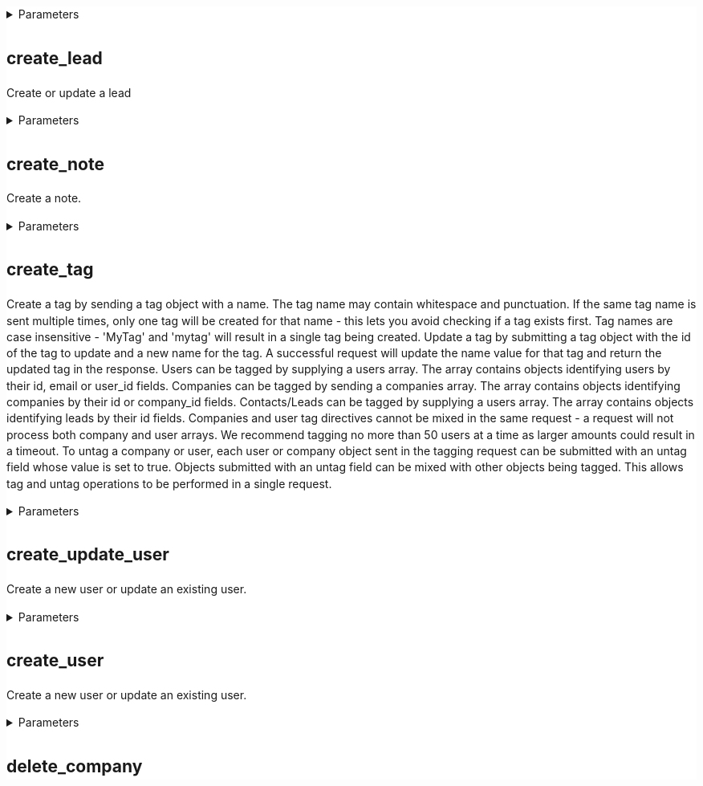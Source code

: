 <details><summary>Parameters</summary></details>

## create_lead

Create or update a lead

<details><summary>Parameters</summary></details>

## create_note

Create a note.

<details><summary>Parameters</summary></details>

## create_tag

Create a tag by sending a tag object with a name. The tag name may contain whitespace and punctuation.
If the same tag name is sent multiple times, only one tag will be created for that name - this lets you avoid checking if a tag exists first.
Tag names are case insensitive - 'MyTag' and 'mytag' will result in a single tag being created.
Update a tag by submitting a tag object with the id of the tag to update and a new name for the tag. A successful request will update the name value for that tag and return the updated tag in the response.
Users can be tagged by supplying a users array. The array contains objects identifying users by their id, email or user_id fields.
Companies can be tagged by sending a companies array. The array contains objects identifying companies by their id or company_id fields.
Contacts/Leads can be tagged by supplying a users array. The array contains objects identifying leads by their id fields.
Companies and user tag directives cannot be mixed in the same request - a request will not process both company and user arrays.
We recommend tagging no more than 50 users at a time as larger amounts could result in a timeout.
To untag a company or user, each user or company object sent in the tagging request can be submitted with an untag field whose value is set to true.
Objects submitted with an untag field can be mixed with other objects being tagged. This allows tag and untag operations to be performed in a single request.      

<details><summary>Parameters</summary></details>

## create_update_user

Create a new user or update an existing user.

<details><summary>Parameters</summary></details>

## create_user

Create a new user or update an existing user.

<details><summary>Parameters</summary></details>

## delete_company
